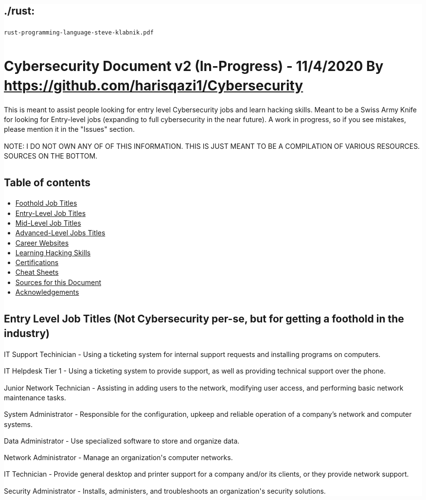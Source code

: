 ## ./rust:
    rust-programming-language-steve-klabnik.pdf


# Cybersecurity Document v2 (In-Progress) - 11/4/2020 By https://github.com/harisqazi1/Cybersecurity

This is meant to assist people looking for entry level Cybersecurity jobs and learn hacking skills. Meant to be a Swiss Army Knife for looking for Entry-level jobs (expanding to full cybersecurity in the near future). A work in progress, so if you see mistakes, please mention it in the "Issues" section. 

NOTE: I DO NOT OWN ANY OF OF THIS INFORMATION. THIS IS JUST MEANT TO BE A COMPILATION OF VARIOUS RESOURCES. SOURCES ON THE BOTTOM.

## Table of contents
* [Foothold Job Titles](#entry-level-job-titles-not-cybersecurity-per-se-but-for-getting-a-foothold-in-the-industry)
* [Entry-Level Job Titles](#entry-level-job-titles-cybersecurity)
* [Mid-Level Job Titles](#mid-level)
* [Advanced-Level Jobs Titles](#advanced-level)
* [Career Websites](#career-websites)
* [Learning Hacking Skills](#how-do-i)
* [Certifications](#certifications)
* [Cheat Sheets](#cheat-sheets)
* [Sources for this Document](#sources)
* [Acknowledgements](#acknowledgements)


Entry Level Job Titles (Not Cybersecurity per-se, but for getting a foothold in the industry)
---------------

IT Support Techinician - Using a ticketing system for internal support requests and installing programs on computers.

IT Helpdesk Tier 1 - Using a ticketing system to provide support, as well as providing technical support over the phone. 

Junior Network Technician - Assisting in adding users to the network, modifying user access, and performing basic network maintenance tasks.

System Administrator - Responsible for the configuration, upkeep and reliable operation of a company’s network and computer systems.

Data Administrator -  Use specialized software to store and organize data.

Network Administrator - Manage an organization's computer networks.

IT Technician - Provide general desktop and printer support for a company and/or its clients, or they provide network support.

Security Administrator - Installs, administers, and troubleshoots an organization's security solutions.
